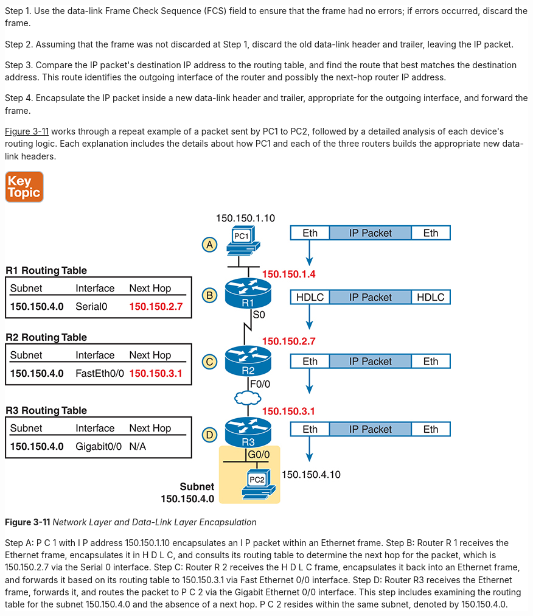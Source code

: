 Step 1. Use the data-link Frame Check Sequence (FCS) field to ensure that the frame had no errors; if errors occurred, discard the frame.

Step 2. Assuming that the frame was not discarded at Step 1, discard the old data-link header and trailer, leaving the IP packet.

Step 3. Compare the IP packet's destination IP address to the routing table, and find the route that best matches the destination address. This route identifies the outgoing interface of the router and possibly the next-hop router IP address.

Step 4. Encapsulate the IP packet inside a new data-link header and trailer, appropriate for the outgoing interface, and forward the frame.

[Figure 3-11](vol1_ch03.xhtml#ch03fig11) works through a repeat example of a packet sent by PC1 to PC2, followed by a detailed analysis of each device's routing logic. Each explanation includes the details about how PC1 and each of the three routers builds the appropriate new data-link headers.

![Key Topic button icon.](images/vol1_key_topic.jpg)

![A schematic demonstrates the encapsulation and routing process involved in transmitting an I P packet from P C 1 to P C 2 through routers R 1, R 2, and R 3.](images/vol1_03fig11.jpg)


**Figure 3-11** *Network Layer and Data-Link Layer Encapsulation*

Step A: P C 1 with I P address 150.150.1.10 encapsulates an I P packet within an Ethernet frame. Step B: Router R 1 receives the Ethernet frame, encapsulates it in H D L C, and consults its routing table to determine the next hop for the packet, which is 150.150.2.7 via the Serial 0 interface. Step C: Router R 2 receives the H D L C frame, encapsulates it back into an Ethernet frame, and forwards it based on its routing table to 150.150.3.1 via Fast Ethernet 0/0 interface. Step D: Router R3 receives the Ethernet frame, forwards it, and routes the packet to P C 2 via the Gigabit Ethernet 0/0 interface. This step includes examining the routing table for the subnet 150.150.4.0 and the absence of a next hop. P C 2 resides within the same subnet, denoted by 150.150.4.0.
